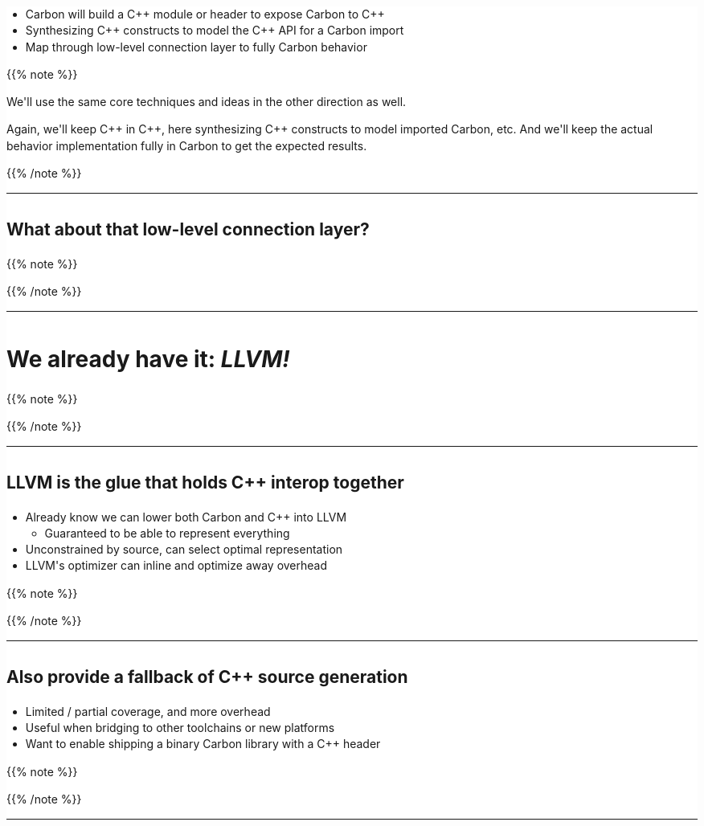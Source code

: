 - Carbon will build a C++ module or header to expose Carbon to C++
- Synthesizing C++ constructs to model the C++ API for a Carbon import
- Map through low-level connection layer to fully Carbon behavior

{{% note %}}

We'll use the same core techniques and ideas in the other direction as well.

Again, we'll keep C++ in C++, here synthesizing C++ constructs to model imported
Carbon, etc. And we'll keep the actual behavior implementation fully in Carbon
to get the expected results.

{{% /note %}}

---

## What about that low-level connection layer?

{{% note %}}

{{% /note %}}

---

# We already have it: <span class="fragment">_LLVM!_</span>

{{% note %}}

{{% /note %}}

---

## LLVM is the glue that holds C++ interop together

- Already know we can lower both Carbon and C++ into LLVM
  - Guaranteed to be able to represent everything
- Unconstrained by source, can select optimal representation
- LLVM's optimizer can inline and optimize away overhead

{{% note %}}

{{% /note %}}

---

## Also provide a fallback of C++ source generation

- Limited / partial coverage, and more overhead
- Useful when bridging to other toolchains or new platforms
- Want to enable shipping a binary Carbon library with a C++ header

{{% note %}}

{{% /note %}}

---
